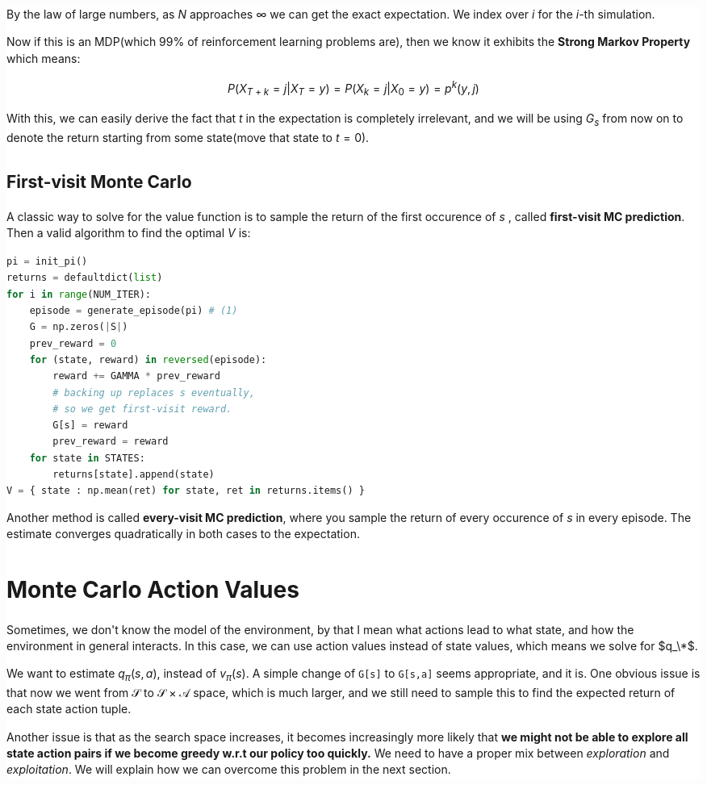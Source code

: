 By the law of large numbers, as $N$ approaches $\infty$ we can get the exact expectation. We index over $i$ for the $i$-th simulation. 

Now if this is an MDP(which 99% of reinforcement learning problems are), then we know it exhibits the **Strong Markov Property** which means:

$$ P(X_{T+k} = j | X_T = y) = P(X_k=j|X_0=y) = p^k(y,j) $$

With this, we can easily derive the fact that $t$ in the expectation is completely irrelevant, and we will be using $G_s$ from now on to denote the return starting from some state(move that state to $t = 0$).

## First-visit Monte Carlo

A classic way to solve for the value function is to sample the return of the first occurence of $s$ , called **first-visit MC prediction**. Then a valid algorithm to find the optimal $V$ is:

```python
pi = init_pi()
returns = defaultdict(list)
for i in range(NUM_ITER):
    episode = generate_episode(pi) # (1)
    G = np.zeros(|S|)
    prev_reward = 0
    for (state, reward) in reversed(episode):
        reward += GAMMA * prev_reward
        # backing up replaces s eventually,
        # so we get first-visit reward.
        G[s] = reward
        prev_reward = reward
    for state in STATES:
        returns[state].append(state)
V = { state : np.mean(ret) for state, ret in returns.items() }
```

Another method is called **every-visit MC prediction**, where you sample the return of every occurence of $s$ in every episode. The estimate converges quadratically in both cases to the expectation. 

# Monte Carlo Action Values

Sometimes, we don't know the model of the environment, by that I mean what actions lead to what state, and how the environment in general interacts. In this case, we can use action values instead of state values, which means we solve for $q_\*$. 

We want to estimate $q_\pi(s,a)$, instead of $v_\pi(s)$. A simple change of `G[s]` to `G[s,a]` seems appropriate, and it is. One obvious issue is that now we went from $\mathcal{S}$ to $\mathcal{S} \times \mathcal{A}$ space, which is much larger, and we still need to sample this to find the expected return of each state action tuple. 

Another issue is that as the search space increases, it becomes increasingly more likely that **we might not be able to explore all state action pairs if we become greedy w.r.t our policy too quickly.** We need to have a proper mix between _exploration_ and _exploitation_. We will explain how we can overcome this problem in the next section.


[^1]: Sutton, Richard S., and Andrew G. Barto. *Reinforcement Learning: an Introduction*. The MIT Press, 2012.